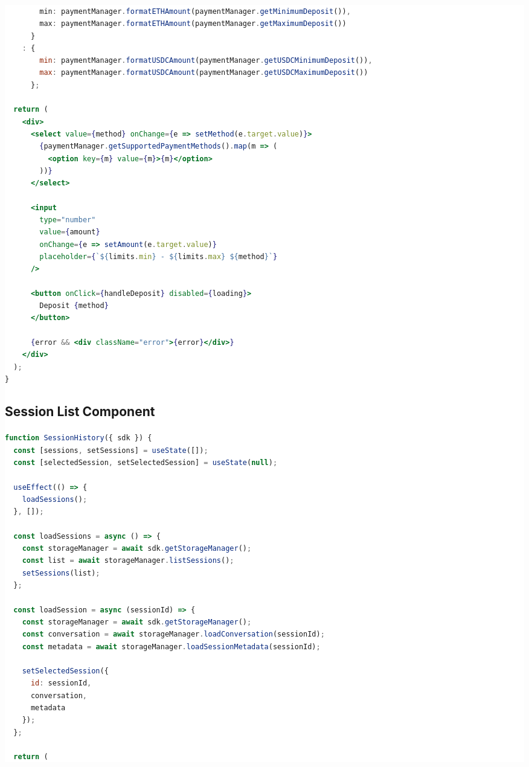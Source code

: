 ```jsx
        min: paymentManager.formatETHAmount(paymentManager.getMinimumDeposit()),
        max: paymentManager.formatETHAmount(paymentManager.getMaximumDeposit())
      }
    : {
        min: paymentManager.formatUSDCAmount(paymentManager.getUSDCMinimumDeposit()),
        max: paymentManager.formatUSDCAmount(paymentManager.getUSDCMaximumDeposit())
      };
  
  return (
    <div>
      <select value={method} onChange={e => setMethod(e.target.value)}>
        {paymentManager.getSupportedPaymentMethods().map(m => (
          <option key={m} value={m}>{m}</option>
        ))}
      </select>
      
      <input
        type="number"
        value={amount}
        onChange={e => setAmount(e.target.value)}
        placeholder={`${limits.min} - ${limits.max} ${method}`}
      />
      
      <button onClick={handleDeposit} disabled={loading}>
        Deposit {method}
      </button>
      
      {error && <div className="error">{error}</div>}
    </div>
  );
}
```

## Session List Component

```jsx
function SessionHistory({ sdk }) {
  const [sessions, setSessions] = useState([]);
  const [selectedSession, setSelectedSession] = useState(null);
  
  useEffect(() => {
    loadSessions();
  }, []);
  
  const loadSessions = async () => {
    const storageManager = await sdk.getStorageManager();
    const list = await storageManager.listSessions();
    setSessions(list);
  };
  
  const loadSession = async (sessionId) => {
    const storageManager = await sdk.getStorageManager();
    const conversation = await storageManager.loadConversation(sessionId);
    const metadata = await storageManager.loadSessionMetadata(sessionId);
    
    setSelectedSession({
      id: sessionId,
      conversation,
      metadata
    });
  };
  
  return (
```